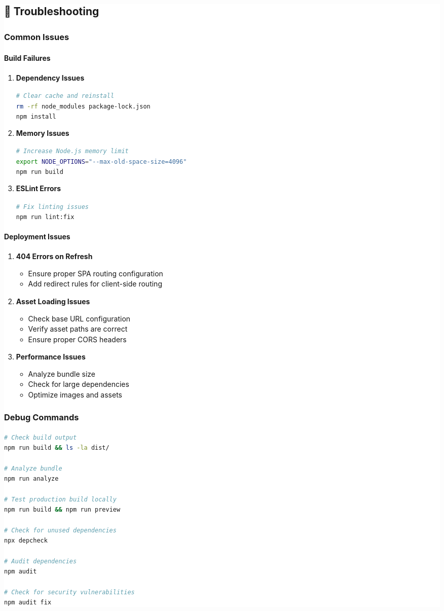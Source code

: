
## 🔧 **Troubleshooting**

### **Common Issues**

#### **Build Failures**

1. **Dependency Issues**
   ```bash
   # Clear cache and reinstall
   rm -rf node_modules package-lock.json
   npm install
   ```

2. **Memory Issues**
   ```bash
   # Increase Node.js memory limit
   export NODE_OPTIONS="--max-old-space-size=4096"
   npm run build
   ```

3. **ESLint Errors**
   ```bash
   # Fix linting issues
   npm run lint:fix
   ```

#### **Deployment Issues**

1. **404 Errors on Refresh**
   - Ensure proper SPA routing configuration
   - Add redirect rules for client-side routing

2. **Asset Loading Issues**
   - Check base URL configuration
   - Verify asset paths are correct
   - Ensure proper CORS headers

3. **Performance Issues**
   - Analyze bundle size
   - Check for large dependencies
   - Optimize images and assets

### **Debug Commands**

```bash
# Check build output
npm run build && ls -la dist/

# Analyze bundle
npm run analyze

# Test production build locally
npm run build && npm run preview

# Check for unused dependencies
npx depcheck

# Audit dependencies
npm audit

# Check for security vulnerabilities
npm audit fix
```

